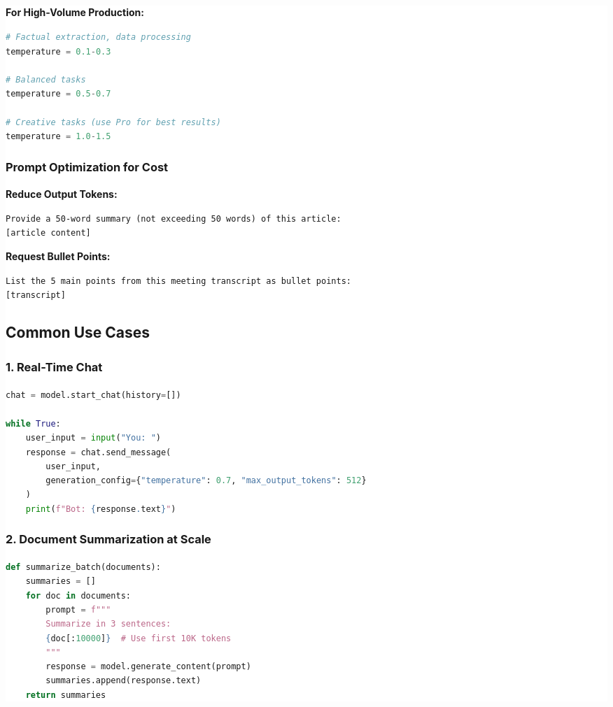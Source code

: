 **For High-Volume Production:**
```python
# Factual extraction, data processing
temperature = 0.1-0.3

# Balanced tasks
temperature = 0.5-0.7

# Creative tasks (use Pro for best results)
temperature = 1.0-1.5
```

### Prompt Optimization for Cost

**Reduce Output Tokens:**
```
Provide a 50-word summary (not exceeding 50 words) of this article:
[article content]
```

**Request Bullet Points:**
```
List the 5 main points from this meeting transcript as bullet points:
[transcript]
```

## Common Use Cases

### 1. Real-Time Chat

```python
chat = model.start_chat(history=[])

while True:
    user_input = input("You: ")
    response = chat.send_message(
        user_input,
        generation_config={"temperature": 0.7, "max_output_tokens": 512}
    )
    print(f"Bot: {response.text}")
```

### 2. Document Summarization at Scale

```python
def summarize_batch(documents):
    summaries = []
    for doc in documents:
        prompt = f"""
        Summarize in 3 sentences:
        {doc[:10000]}  # Use first 10K tokens
        """
        response = model.generate_content(prompt)
        summaries.append(response.text)
    return summaries
```

